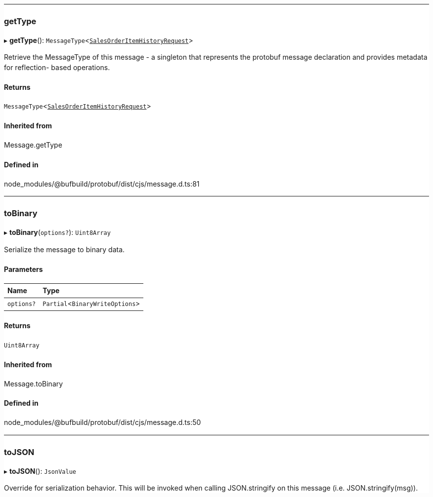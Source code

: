 ___

### getType

▸ **getType**(): `MessageType`\<[`SalesOrderItemHistoryRequest`](SalesOrderItemHistoryRequest.md)\>

Retrieve the MessageType of this message - a singleton that represents
the protobuf message declaration and provides metadata for reflection-
based operations.

#### Returns

`MessageType`\<[`SalesOrderItemHistoryRequest`](SalesOrderItemHistoryRequest.md)\>

#### Inherited from

Message.getType

#### Defined in

node_modules/@bufbuild/protobuf/dist/cjs/message.d.ts:81

___

### toBinary

▸ **toBinary**(`options?`): `Uint8Array`

Serialize the message to binary data.

#### Parameters

| Name | Type |
| :------ | :------ |
| `options?` | `Partial`\<`BinaryWriteOptions`\> |

#### Returns

`Uint8Array`

#### Inherited from

Message.toBinary

#### Defined in

node_modules/@bufbuild/protobuf/dist/cjs/message.d.ts:50

___

### toJSON

▸ **toJSON**(): `JsonValue`

Override for serialization behavior. This will be invoked when calling
JSON.stringify on this message (i.e. JSON.stringify(msg)).
